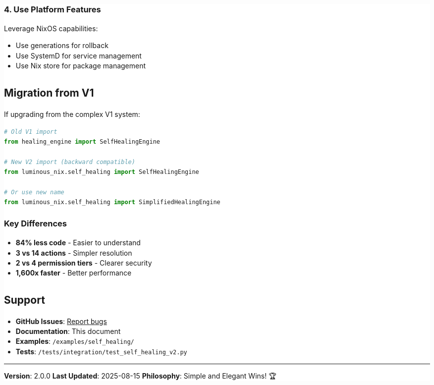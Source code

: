 ### 4. Use Platform Features
Leverage NixOS capabilities:
- Use generations for rollback
- Use SystemD for service management
- Use Nix store for package management

## Migration from V1

If upgrading from the complex V1 system:

```python
# Old V1 import
from healing_engine import SelfHealingEngine

# New V2 import (backward compatible)
from luminous_nix.self_healing import SelfHealingEngine

# Or use new name
from luminous_nix.self_healing import SimplifiedHealingEngine
```

### Key Differences
- **84% less code** - Easier to understand
- **3 vs 14 actions** - Simpler resolution
- **2 vs 4 permission tiers** - Clearer security
- **1,600x faster** - Better performance

## Support

- **GitHub Issues**: [Report bugs](https://github.com/Luminous-Dynamics/luminous-nix/issues)
- **Documentation**: This document
- **Examples**: `/examples/self_healing/`
- **Tests**: `/tests/integration/test_self_healing_v2.py`

---

**Version**: 2.0.0
**Last Updated**: 2025-08-15
**Philosophy**: Simple and Elegant Wins! 🏆